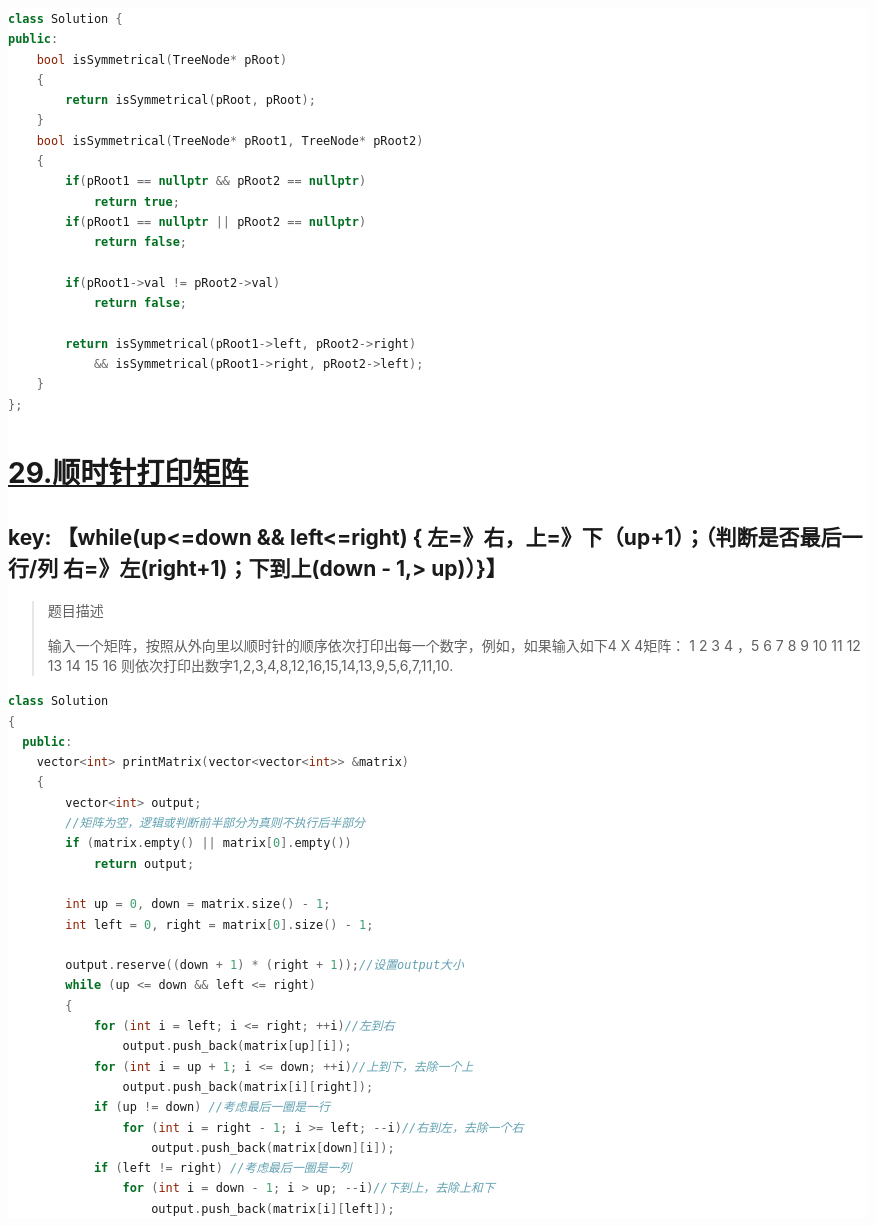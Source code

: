 ```cpp
class Solution {
public:
    bool isSymmetrical(TreeNode* pRoot)
    {
        return isSymmetrical(pRoot, pRoot);
    }
    bool isSymmetrical(TreeNode* pRoot1, TreeNode* pRoot2)
    {
        if(pRoot1 == nullptr && pRoot2 == nullptr)
            return true;
        if(pRoot1 == nullptr || pRoot2 == nullptr)
            return false;
        
        if(pRoot1->val != pRoot2->val)
            return false;
        
        return isSymmetrical(pRoot1->left, pRoot2->right)
            && isSymmetrical(pRoot1->right, pRoot2->left);
    }
};
```

# [29.顺时针打印矩阵](https://www.nowcoder.com/practice/9b4c81a02cd34f76be2659fa0d54342a?tpId=13&tqId=11172&tPage=1&rp=1&ru=/ta/coding-interviews&qru=/ta/coding-interviews/question-ranking)

## key: 【while(up<=down && left<=right) {   左=》右，上=》下（up+1）；（判断是否最后一行/列    右=》左(right+1)；下到上(down - 1,> up)）}】
> 题目描述
>
> 输入一个矩阵，按照从外向里以顺时针的顺序依次打印出每一个数字，例如，如果输入如下4 X 4矩阵： 1 2 3 4 ，5 6 7 8 9 10 11 12 13 14 15 16 则依次打印出数字1,2,3,4,8,12,16,15,14,13,9,5,6,7,11,10.
>

```cpp
class Solution
{
  public:
    vector<int> printMatrix(vector<vector<int>> &matrix)
    {
        vector<int> output;
        //矩阵为空，逻辑或判断前半部分为真则不执行后半部分
        if (matrix.empty() || matrix[0].empty())
            return output;
        
        int up = 0, down = matrix.size() - 1;
        int left = 0, right = matrix[0].size() - 1;

        output.reserve((down + 1) * (right + 1));//设置output大小
        while (up <= down && left <= right)
        {
            for (int i = left; i <= right; ++i)//左到右
                output.push_back(matrix[up][i]);
            for (int i = up + 1; i <= down; ++i)//上到下，去除一个上
                output.push_back(matrix[i][right]);
            if (up != down) //考虑最后一圈是一行
                for (int i = right - 1; i >= left; --i)//右到左，去除一个右
                    output.push_back(matrix[down][i]);
            if (left != right) //考虑最后一圈是一列
                for (int i = down - 1; i > up; --i)//下到上，去除上和下
                    output.push_back(matrix[i][left]);
```